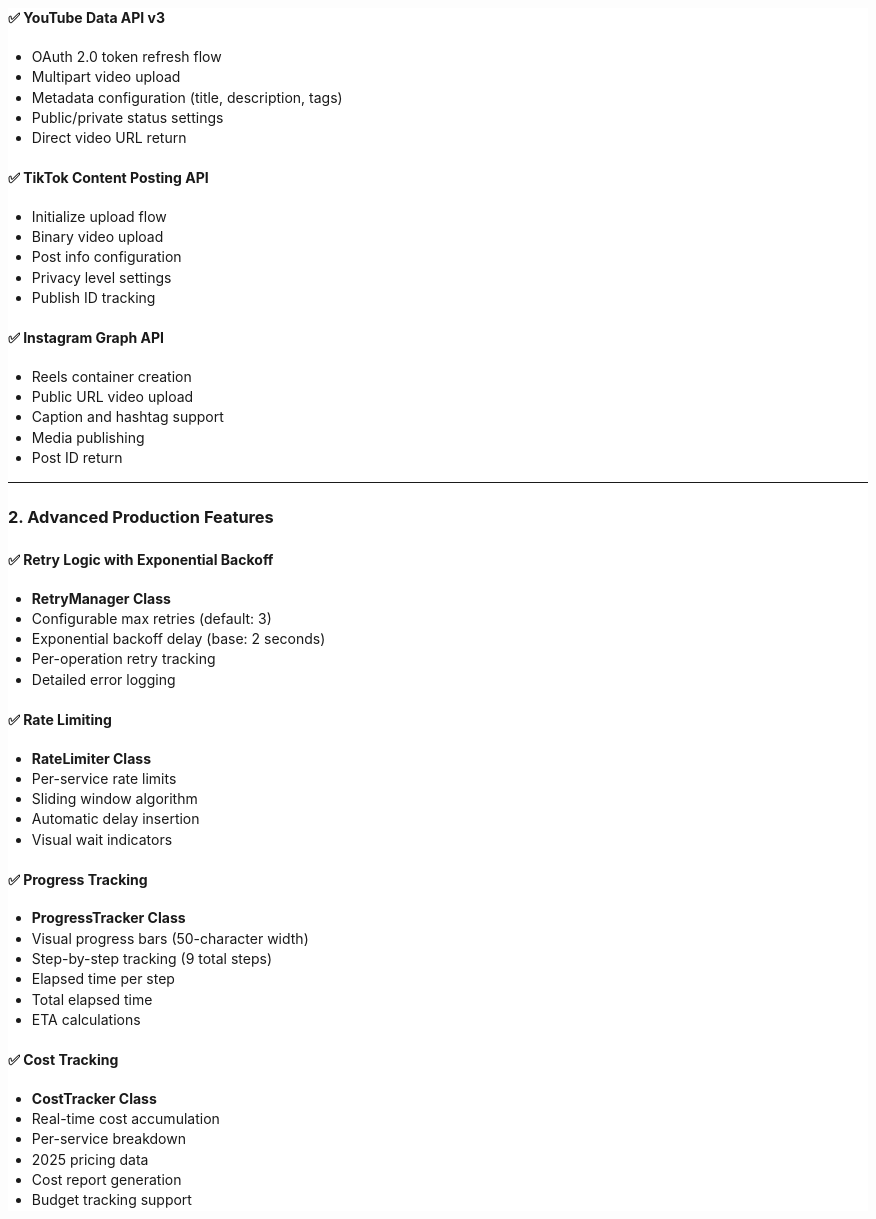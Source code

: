 #### ✅ YouTube Data API v3
- OAuth 2.0 token refresh flow
- Multipart video upload
- Metadata configuration (title, description, tags)
- Public/private status settings
- Direct video URL return

#### ✅ TikTok Content Posting API
- Initialize upload flow
- Binary video upload
- Post info configuration
- Privacy level settings
- Publish ID tracking

#### ✅ Instagram Graph API
- Reels container creation
- Public URL video upload
- Caption and hashtag support
- Media publishing
- Post ID return

---

### 2. Advanced Production Features

#### ✅ Retry Logic with Exponential Backoff
- **RetryManager Class**
- Configurable max retries (default: 3)
- Exponential backoff delay (base: 2 seconds)
- Per-operation retry tracking
- Detailed error logging

#### ✅ Rate Limiting
- **RateLimiter Class**
- Per-service rate limits
- Sliding window algorithm
- Automatic delay insertion
- Visual wait indicators

#### ✅ Progress Tracking
- **ProgressTracker Class**
- Visual progress bars (50-character width)
- Step-by-step tracking (9 total steps)
- Elapsed time per step
- Total elapsed time
- ETA calculations

#### ✅ Cost Tracking
- **CostTracker Class**
- Real-time cost accumulation
- Per-service breakdown
- 2025 pricing data
- Cost report generation
- Budget tracking support
